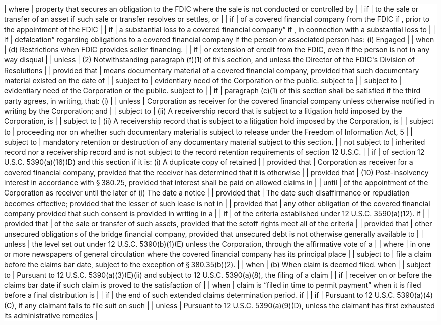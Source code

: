 | where          | property that secures an obligation to the FDIC where the sale is not conducted or controlled by                                          |
| if             | to the sale or transfer of an asset if such sale or transfer resolves or settles, or                                                      |
| if             | of a covered financial company from the FDIC if , prior to the appointment of the FDIC                                                    |
| if             | a substantial loss to a covered financial company&#8221; if , in connection with a substantial loss to                                    |
| if             | defalcation&#8221; regarding obligations to a covered financial company if the person or associated person has: (i) Engaged               |
| when           | (d) Restrictions  when  FDIC provides seller financing.                                                                                   |
| if             | or extension of credit from the FDIC, even if  the person is not in any way disqual                                                       |
| unless         | (2) Notwithstanding paragraph (f)(1) of this section, and  unless the Director of the FDIC's Division of Resolutions                      |
| provided that  | means documentary material of a covered financial company, provided that such documentary material existed on the date of                 |
| subject to     | evidentiary need of the Corporation or the public. subject to                                                                             |
| subject to     | evidentiary need of the Corporation or the public. subject to                                                                             |
| if             | paragraph (c)(1) of this section shall be satisfied if the third party agrees, in writing, that: (i)                                      |
| unless         | Corporation as receiver for the covered financial company unless otherwise notified in writing by the Corporation; and                    |
| subject to     | (ii) A receivership record that is  subject to  a litigation hold imposed by the Corporation, is                                          |
| subject to     | (ii) A receivership record that is  subject to  a litigation hold imposed by the Corporation, is                                          |
| subject to     | proceeding nor on whether such documentary material is subject to release under the Freedom of Information Act, 5                         |
| subject to     | mandatory retention or destruction of any documentary material subject to  this section.                                                  |
| not subject to | inherited record nor a receivership record and is not subject to the record retention requirements of section 12 U.S.C.                   |
| if             | of section 12 U.S.C. 5390(a)(16)(D) and this section if it is: (i) A duplicate copy of retained                                           |
| provided that  | Corporation as receiver for a covered financial company, provided that the receiver has determined that it is otherwise                   |
| provided that  | (10) Post-insolvency interest in accordance with &#167;&#8201;380.25,  provided that interest shall be paid on allowed claims in          |
| until          | of the appointment of the Corporation as receiver until the later of (i) The date a notice                                                |
| provided that  | The date such disaffirmance or repudiation becomes effective; provided that the lesser of such lease is not in                            |
| provided that  | any other obligation of the covered financial company provided that such consent is provided in writing in a                              |
| if             | of the criteria established under 12 U.S.C. 3590(a)(12). if                                                                               |
| provided that  | of the sale or transfer of such assets, provided that the setoff rights meet all of the criteria                                          |
| provided that  | other unsecured obligations of the bridge financial company, provided that unsecured debt is not otherwise generally available to         |
| unless         | the level set out under 12 U.S.C. 5390(b)(1)(E) unless the Corporation, through the affirmative vote of a                                 |
| where          | in one or more newspapers of general circulation where the covered financial company has its principal place                              |
| subject to     | file a claim before the claims bar date, subject to  the exception of &#167;&#8201;380.35(b)(2).                                          |
| when           | (b) When claim is deemed filed. when                                                                                                      |
| subject to     | Pursuant to 12 U.S.C. 5390(a)(3)(E)(ii) and  subject to 12 U.S.C. 5390(a)(8), the filing of a claim                                       |
| if             | receiver on or before the claims bar date if such claim is proved to the satisfaction of                                                  |
| when           | claim is &#8220;filed in time to permit payment&#8221; when it is filed before a final distribution is                                    |
| if             | the end of such extended claims determination period. if                                                                                  |
| if             | Pursuant to 12 U.S.C. 5390(a)(4)(C),  if any claimant fails to file suit on such                                                          |
| unless         | Pursuant to 12 U.S.C. 5390(a)(9)(D),  unless the claimant has first exhausted its administrative remedies                                 |